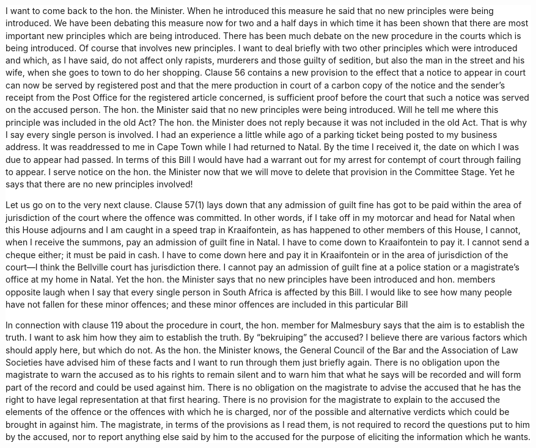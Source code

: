 <p>I want to come back to the hon. the Minister. When he introduced this measure he said that no new principles were being introduced. We have been debating this measure now for two and a half days in which time it has been shown that there are most important new principles which are being introduced. There has been much debate on the new procedure in the courts which is being introduced. Of course that involves new principles. I want to deal briefly with two other principles which were introduced and which, as I have said, do not affect <span class="col_4681-4682" refersTo="page_0894"/>only rapists, murderers and those guilty of sedition, but also the man in the street and his wife, when she goes to town to do her shopping. Clause 56 contains a new provision to the effect that a notice to appear in court can now be served by registered post and that the mere production in court of a carbon copy of the notice and the sender&#x2019;s receipt from the Post Office for the registered article concerned, is sufficient proof before the court that such a notice was served on the accused person. The hon. the Minister said that no new principles were being introduced. Will he tell me where this principle was included in the old Act&#x003F; The hon. the Minister does not reply because it was not included in the old Act. That is why I say every single person is involved. I had an experience a little while ago of a parking ticket being posted to my business address. It was readdressed to me in Cape Town while I had returned to Natal. By the time I received it, the date on which I was due to appear had passed. In terms of this Bill I would have had a warrant out for my arrest for contempt of court through failing to appear. I serve notice on the hon. the Minister now that we will move to delete that provision in the Committee Stage. Yet he says that there are no new principles involved!</p>

<p>Let us go on to the very next clause. Clause 57(1) lays down that any admission of guilt fine has got to be paid within the area of jurisdiction of the court where the offence was committed. In other words, if I take off in my motorcar and head for Natal when this House adjourns and I am caught in a speed trap in Kraaifontein, as has happened to other members of this House, I cannot, when I receive the summons, pay an admission of guilt fine in Natal. I have to come down to Kraaifontein to pay it. I cannot send a cheque either; it must be paid in cash. I have to come down here and pay it in Kraaifontein or in the area of jurisdiction of the court&#x2014;I think the Bellville court has jurisdiction there. I cannot pay an admission of guilt fine at a police station or a magistrate&#x2019;s office at my home in Natal. Yet the hon. the Minister says that no new principles have been introduced and hon. members opposite laugh when I say that every single person in South Africa is affected by this Bill. I would like to see how many people have not fallen for these minor offences; and these minor offences are included in this particular Bill</p>

<p>In connection with clause 119 about the procedure in court, the hon. member for Malmesbury says that the aim is to establish the truth. I want to ask him how they aim to establish the truth. By &#x201C;bekruiping&#x201D; the accused&#x003F; I believe there are various factors which should apply here, but which do not. As the hon. the Minister knows, the General Council of the Bar and the Association of Law Societies have advised him of these facts and I want to run through them just briefly again. There is no obligation upon the magistrate to warn the accused as to his rights to remain silent and to warn him that what he says will be recorded and will form part of the record and could be used against him. There is no obligation on the magistrate to advise the accused that he has the right to have legal representation at that first hearing. There is no provision for the magistrate to explain to the accused the elements of the offence or the offences with which he is charged, nor of the possible and alternative verdicts which could be brought in against him. The magistrate, in terms of the provisions as I read them, is not required to record the questions put to him by the accused, nor to report anything else said by him to the accused for the purpose of eliciting the information which he wants.</p>
